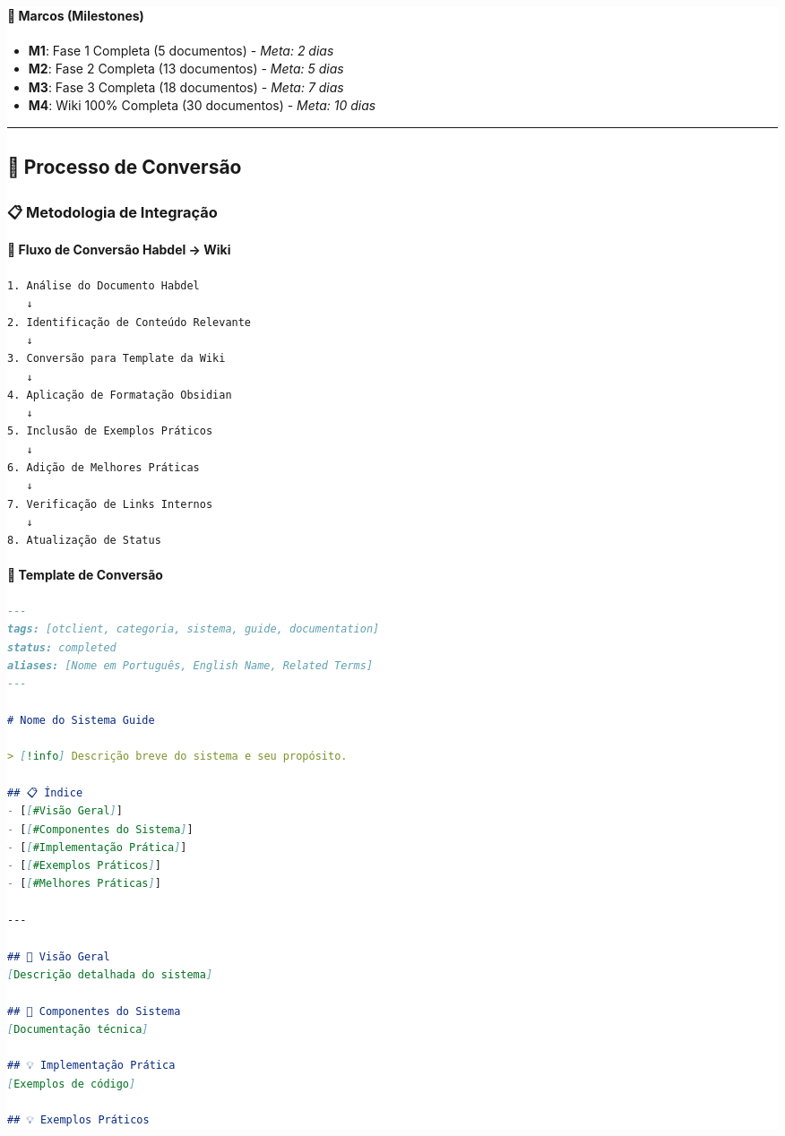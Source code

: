 #### 🚀 **Marcos (Milestones)**

- **M1**: Fase 1 Completa (5 documentos) - *Meta: 2 dias*
- **M2**: Fase 2 Completa (13 documentos) - *Meta: 5 dias*
- **M3**: Fase 3 Completa (18 documentos) - *Meta: 7 dias*
- **M4**: Wiki 100% Completa (30 documentos) - *Meta: 10 dias*

---

## 🔄 Processo de Conversão

### 📋 **Metodologia de Integração**

#### 🔄 **Fluxo de Conversão Habdel → Wiki**

```
1. Análise do Documento Habdel
   ↓
2. Identificação de Conteúdo Relevante
   ↓
3. Conversão para Template da Wiki
   ↓
4. Aplicação de Formatação Obsidian
   ↓
5. Inclusão de Exemplos Práticos
   ↓
6. Adição de Melhores Práticas
   ↓
7. Verificação de Links Internos
   ↓
8. Atualização de Status
```

#### 📄 **Template de Conversão**

```markdown
---
tags: [otclient, categoria, sistema, guide, documentation]
status: completed
aliases: [Nome em Português, English Name, Related Terms]
---

# Nome do Sistema Guide

> [!info] Descrição breve do sistema e seu propósito.

## 📋 Índice
- [[#Visão Geral]]
- [[#Componentes do Sistema]]
- [[#Implementação Prática]]
- [[#Exemplos Práticos]]
- [[#Melhores Práticas]]

---

## 🎯 Visão Geral
[Descrição detalhada do sistema]

## 🔧 Componentes do Sistema
[Documentação técnica]

## 💡 Implementação Prática
[Exemplos de código]

## 💡 Exemplos Práticos
```